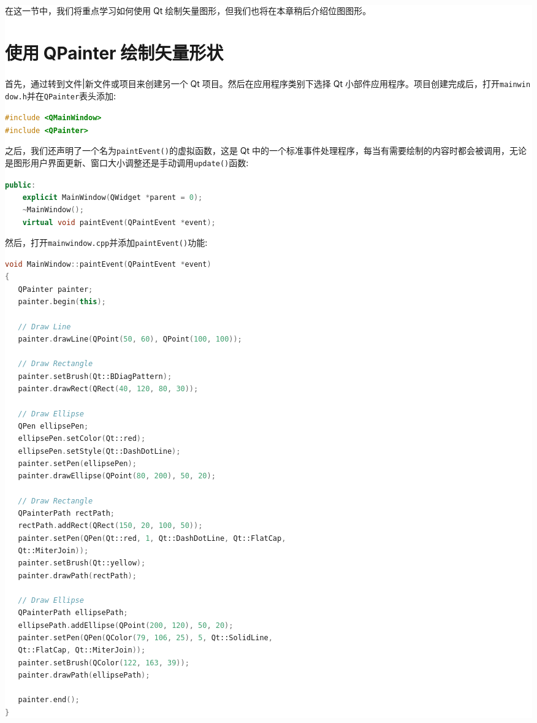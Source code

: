 在这一节中，我们将重点学习如何使用 Qt 绘制矢量图形，但我们也将在本章稍后介绍位图图形。

# 使用 QPainter 绘制矢量形状

首先，通过转到文件|新文件或项目来创建另一个 Qt 项目。然后在应用程序类别下选择 Qt 小部件应用程序。项目创建完成后，打开`mainwindow.h`并在`QPainter`表头添加:

```cpp
#include <QMainWindow> 
#include <QPainter> 
```

之后，我们还声明了一个名为`paintEvent()`的虚拟函数，这是 Qt 中的一个标准事件处理程序，每当有需要绘制的内容时都会被调用，无论是图形用户界面更新、窗口大小调整还是手动调用`update()`函数:

```cpp
public:
    explicit MainWindow(QWidget *parent = 0);
    ~MainWindow();
    virtual void paintEvent(QPaintEvent *event); 
```

然后，打开`mainwindow.cpp`并添加`paintEvent()`功能:

```cpp
void MainWindow::paintEvent(QPaintEvent *event) 
{ 
   QPainter painter; 
   painter.begin(this); 

   // Draw Line 
   painter.drawLine(QPoint(50, 60), QPoint(100, 100)); 

   // Draw Rectangle 
   painter.setBrush(Qt::BDiagPattern); 
   painter.drawRect(QRect(40, 120, 80, 30)); 

   // Draw Ellipse 
   QPen ellipsePen; 
   ellipsePen.setColor(Qt::red); 
   ellipsePen.setStyle(Qt::DashDotLine); 
   painter.setPen(ellipsePen); 
   painter.drawEllipse(QPoint(80, 200), 50, 20); 

   // Draw Rectangle 
   QPainterPath rectPath; 
   rectPath.addRect(QRect(150, 20, 100, 50)); 
   painter.setPen(QPen(Qt::red, 1, Qt::DashDotLine, Qt::FlatCap, 
   Qt::MiterJoin)); 
   painter.setBrush(Qt::yellow); 
   painter.drawPath(rectPath); 

   // Draw Ellipse 
   QPainterPath ellipsePath; 
   ellipsePath.addEllipse(QPoint(200, 120), 50, 20); 
   painter.setPen(QPen(QColor(79, 106, 25), 5, Qt::SolidLine, 
   Qt::FlatCap, Qt::MiterJoin)); 
   painter.setBrush(QColor(122, 163, 39)); 
   painter.drawPath(ellipsePath); 

   painter.end(); 
} 
```
